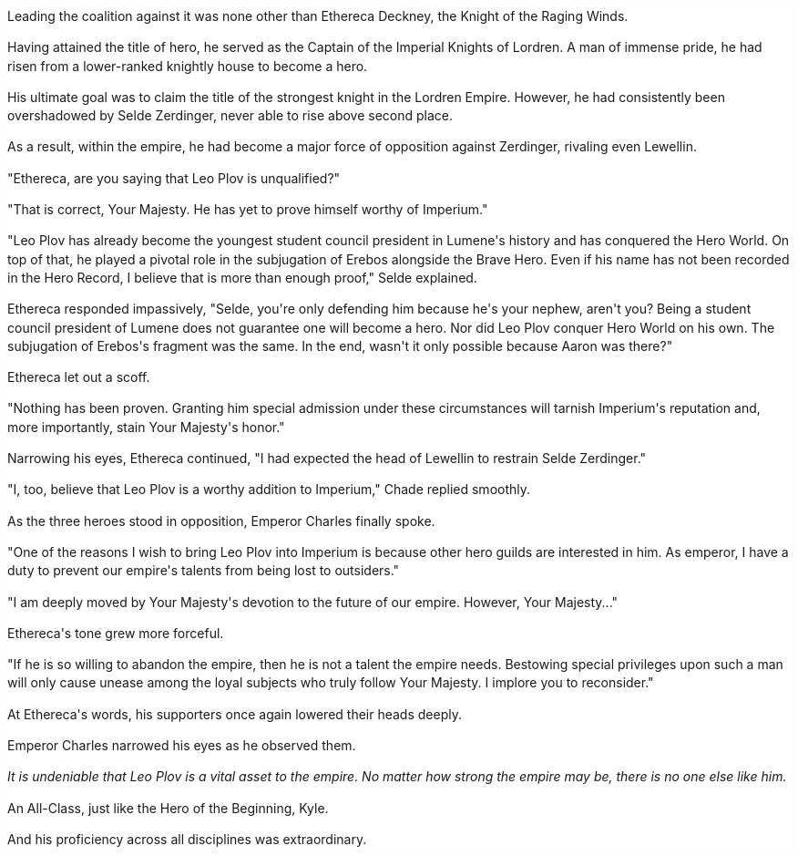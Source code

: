 Leading the coalition against it was none other than Ethereca Deckney, the Knight of the Raging Winds.

Having attained the title of hero, he served as the Captain of the Imperial Knights of Lordren. A man of immense pride, he had risen from a lower-ranked knightly house to become a hero.

His ultimate goal was to claim the title of the strongest knight in the Lordren Empire. However, he had consistently been overshadowed by Selde Zerdinger, never able to rise above second place.

As a result, within the empire, he had become a major force of opposition against Zerdinger, rivaling even Lewellin.

"Ethereca, are you saying that Leo Plov is unqualified?"

"That is correct, Your Majesty. He has yet to prove himself worthy of Imperium."

"Leo Plov has already become the youngest student council president in Lumene's history and has conquered the Hero World. On top of that, he played a pivotal role in the subjugation of Erebos alongside the Brave Hero. Even if his name has not been recorded in the Hero Record, I believe that is more than enough proof," Selde explained.

Ethereca responded impassively, "Selde, you're only defending him because he's your nephew, aren't you? Being a student council president of Lumene does not guarantee one will become a hero. Nor did Leo Plov conquer Hero World on his own. The subjugation of Erebos's fragment was the same. In the end, wasn't it only possible because Aaron was there?"

Ethereca let out a scoff.

"Nothing has been proven. Granting him special admission under these circumstances will tarnish Imperium's reputation and, more importantly, stain Your Majesty's honor."

Narrowing his eyes, Ethereca continued, "I had expected the head of Lewellin to restrain Selde Zerdinger."

"I, too, believe that Leo Plov is a worthy addition to Imperium," Chade replied smoothly.

As the three heroes stood in opposition, Emperor Charles finally spoke.

"One of the reasons I wish to bring Leo Plov into Imperium is because other hero guilds are interested in him. As emperor, I have a duty to prevent our empire's talents from being lost to outsiders."

"I am deeply moved by Your Majesty's devotion to the future of our empire. However, Your Majesty..."

Ethereca's tone grew more forceful.

"If he is so willing to abandon the empire, then he is not a talent the empire needs. Bestowing special privileges upon such a man will only cause unease among the loyal subjects who truly follow Your Majesty. I implore you to reconsider."

At Ethereca's words, his supporters once again lowered their heads deeply.

Emperor Charles narrowed his eyes as he observed them.

*It is undeniable that Leo Plov is a vital asset to the empire. No matter how strong the empire may be, there is no one else like him.*

An All-Class, just like the Hero of the Beginning, Kyle.

And his proficiency across all disciplines was extraordinary.
